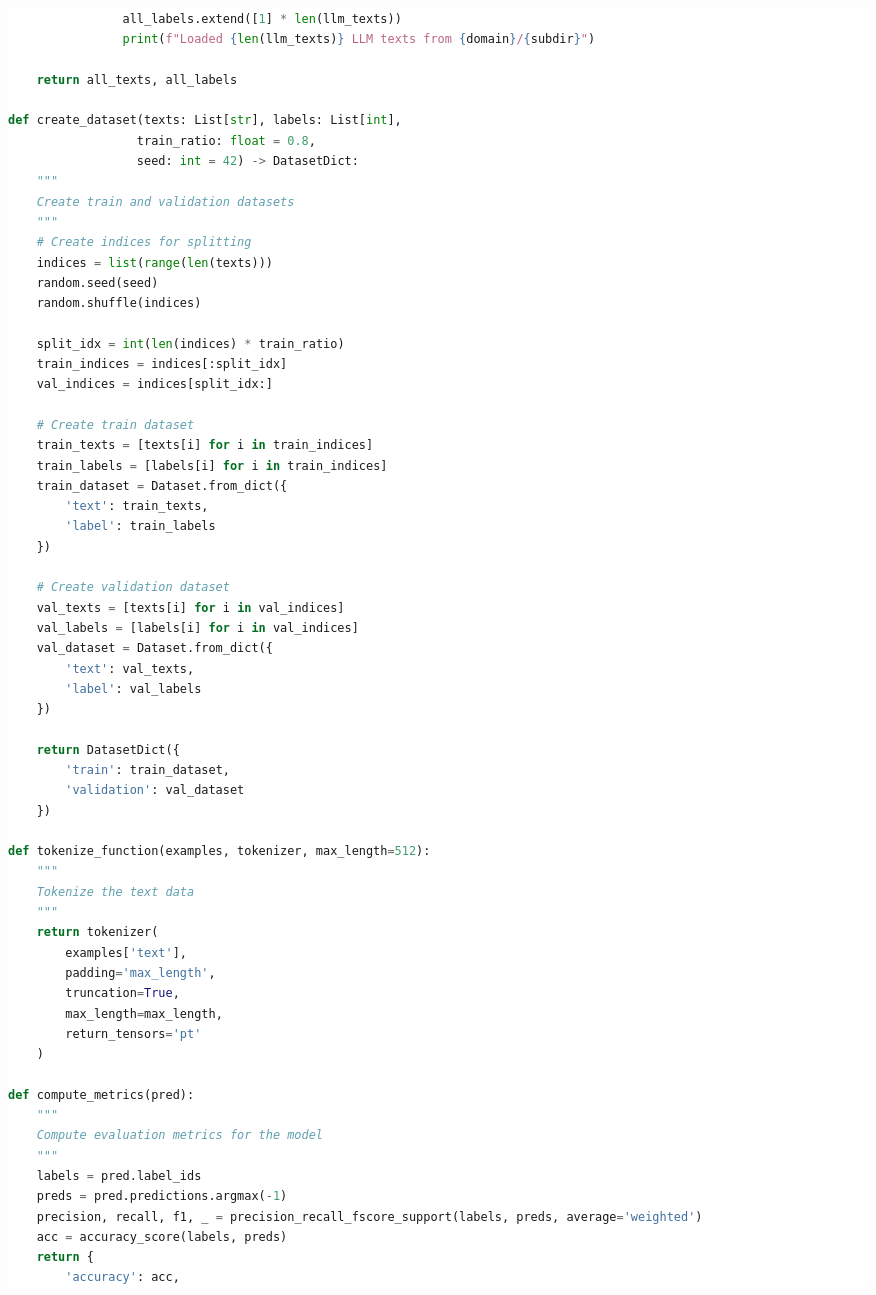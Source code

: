 ```python
                all_labels.extend([1] * len(llm_texts))
                print(f"Loaded {len(llm_texts)} LLM texts from {domain}/{subdir}")
    
    return all_texts, all_labels

def create_dataset(texts: List[str], labels: List[int], 
                  train_ratio: float = 0.8, 
                  seed: int = 42) -> DatasetDict:
    """
    Create train and validation datasets
    """
    # Create indices for splitting
    indices = list(range(len(texts)))
    random.seed(seed)
    random.shuffle(indices)
    
    split_idx = int(len(indices) * train_ratio)
    train_indices = indices[:split_idx]
    val_indices = indices[split_idx:]
    
    # Create train dataset
    train_texts = [texts[i] for i in train_indices]
    train_labels = [labels[i] for i in train_indices]
    train_dataset = Dataset.from_dict({
        'text': train_texts,
        'label': train_labels
    })
    
    # Create validation dataset
    val_texts = [texts[i] for i in val_indices]
    val_labels = [labels[i] for i in val_indices]
    val_dataset = Dataset.from_dict({
        'text': val_texts,
        'label': val_labels
    })
    
    return DatasetDict({
        'train': train_dataset,
        'validation': val_dataset
    })

def tokenize_function(examples, tokenizer, max_length=512):
    """
    Tokenize the text data
    """
    return tokenizer(
        examples['text'],
        padding='max_length',
        truncation=True,
        max_length=max_length,
        return_tensors='pt'
    )

def compute_metrics(pred):
    """
    Compute evaluation metrics for the model
    """
    labels = pred.label_ids
    preds = pred.predictions.argmax(-1)
    precision, recall, f1, _ = precision_recall_fscore_support(labels, preds, average='weighted')
    acc = accuracy_score(labels, preds)
    return {
        'accuracy': acc,
```